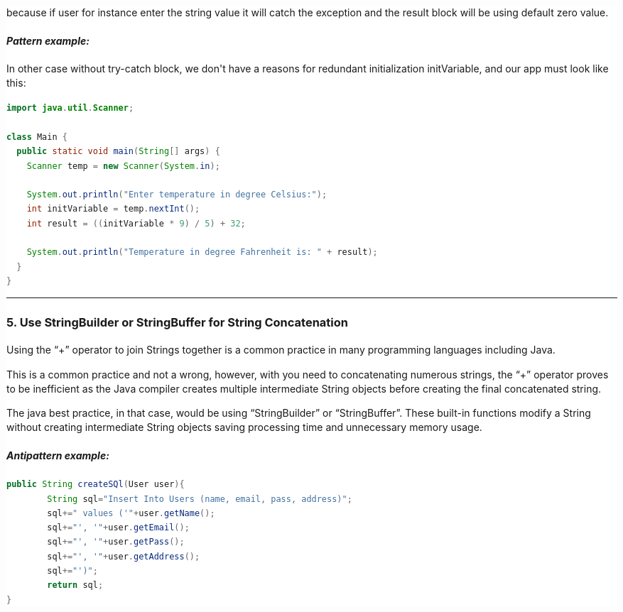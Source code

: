 because if user for instance enter the string value it 
will catch the exception and the result block will be using 
default zero value.


#### _Pattern example:_
In other case without try-catch block, 
we don't have a reasons for redundant initialization initVariable, 
and our app must look like this:
```java
import java.util.Scanner;

class Main {
  public static void main(String[] args) {
    Scanner temp = new Scanner(System.in);

    System.out.println("Enter temperature in degree Celsius:");
    int initVariable = temp.nextInt();
    int result = ((initVariable * 9) / 5) + 32;

    System.out.println("Temperature in degree Fahrenheit is: " + result);
  }
}
```
____

### **5. Use StringBuilder or StringBuffer for String Concatenation**
   
Using the “+” operator to join Strings together 
is a common practice in many programming languages including Java.

This is a common practice and not a wrong, however, 
with you need to concatenating numerous strings, the “+” 
operator proves to be inefficient as the Java compiler creates 
multiple intermediate String objects before creating the final 
concatenated string.

The java best practice, in that case, would be using “StringBuilder” 
or “StringBuffer”. These built-in functions modify a String without 
creating intermediate String objects saving processing time and 
unnecessary memory usage.

#### _Antipattern example:_
```java
public String createSQl(User user){
        String sql="Insert Into Users (name, email, pass, address)";
        sql+=" values ('"+user.getName();
        sql+="', '"+user.getEmail();
        sql+="', '"+user.getPass();
        sql+="', '"+user.getAddress();
        sql+="')";
        return sql;
}
```
